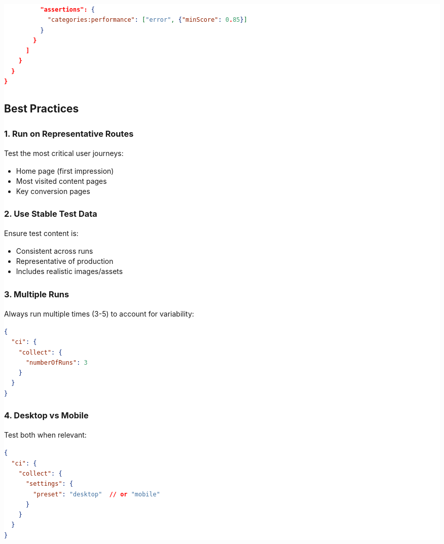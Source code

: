 ```json
          "assertions": {
            "categories:performance": ["error", {"minScore": 0.85}]
          }
        }
      ]
    }
  }
}
```

## Best Practices

### 1. Run on Representative Routes

Test the most critical user journeys:
- Home page (first impression)
- Most visited content pages
- Key conversion pages

### 2. Use Stable Test Data

Ensure test content is:
- Consistent across runs
- Representative of production
- Includes realistic images/assets

### 3. Multiple Runs

Always run multiple times (3-5) to account for variability:

```json
{
  "ci": {
    "collect": {
      "numberOfRuns": 3
    }
  }
}
```

### 4. Desktop vs Mobile

Test both when relevant:

```json
{
  "ci": {
    "collect": {
      "settings": {
        "preset": "desktop"  // or "mobile"
      }
    }
  }
}
```
